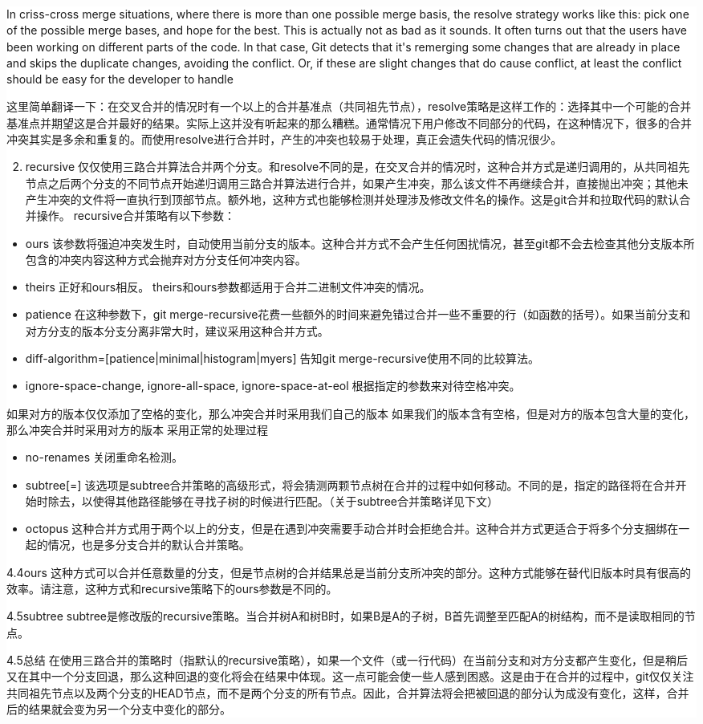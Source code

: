 In criss-cross merge situations, where there is more than one possible merge basis, the resolve strategy works like this: pick one of the possible merge bases, and hope for the best. This is actually not as bad as it sounds. It often turns out that the users have been working on different parts of the code. In that case, Git detects that it's remerging some changes that are already in place and skips the duplicate changes, avoiding the conflict. Or, if these are slight changes that do cause conflict, at least the conflict should be easy for the developer to handle

这里简单翻译一下：在交叉合并的情况时有一个以上的合并基准点（共同祖先节点），resolve策略是这样工作的：选择其中一个可能的合并基准点并期望这是合并最好的结果。实际上这并没有听起来的那么糟糕。通常情况下用户修改不同部分的代码，在这种情况下，很多的合并冲突其实是多余和重复的。而使用resolve进行合并时，产生的冲突也较易于处理，真正会遗失代码的情况很少。

2. recursive
仅仅使用三路合并算法合并两个分支。和resolve不同的是，在交叉合并的情况时，这种合并方式是递归调用的，从共同祖先节点之后两个分支的不同节点开始递归调用三路合并算法进行合并，如果产生冲突，那么该文件不再继续合并，直接抛出冲突；其他未产生冲突的文件将一直执行到顶部节点。额外地，这种方式也能够检测并处理涉及修改文件名的操作。这是git合并和拉取代码的默认合并操作。
recursive合并策略有以下参数：

- ours
该参数将强迫冲突发生时，自动使用当前分支的版本。这种合并方式不会产生任何困扰情况，甚至git都不会去检查其他分支版本所包含的冲突内容这种方式会抛弃对方分支任何冲突内容。

- theirs
正好和ours相反。
theirs和ours参数都适用于合并二进制文件冲突的情况。

- patience
在这种参数下，git merge-recursive花费一些额外的时间来避免错过合并一些不重要的行（如函数的括号）。如果当前分支和对方分支的版本分支分离非常大时，建议采用这种合并方式。

- diff-algorithm=[patience|minimal|histogram|myers]
告知git merge-recursive使用不同的比较算法。

- ignore-space-change, ignore-all-space, ignore-space-at-eol
根据指定的参数来对待空格冲突。

如果对方的版本仅仅添加了空格的变化，那么冲突合并时采用我们自己的版本
如果我们的版本含有空格，但是对方的版本包含大量的变化，那么冲突合并时采用对方的版本
采用正常的处理过程

- no-renames
关闭重命名检测。

- subtree[=<path>]
该选项是subtree合并策略的高级形式，将会猜测两颗节点树在合并的过程中如何移动。不同的是，指定的路径将在合并开始时除去，以使得其他路径能够在寻找子树的时候进行匹配。（关于subtree合并策略详见下文）

- octopus
这种合并方式用于两个以上的分支，但是在遇到冲突需要手动合并时会拒绝合并。这种合并方式更适合于将多个分支捆绑在一起的情况，也是多分支合并的默认合并策略。

4.4ours
这种方式可以合并任意数量的分支，但是节点树的合并结果总是当前分支所冲突的部分。这种方式能够在替代旧版本时具有很高的效率。请注意，这种方式和recursive策略下的ours参数是不同的。

4.5subtree
subtree是修改版的recursive策略。当合并树A和树B时，如果B是A的子树，B首先调整至匹配A的树结构，而不是读取相同的节点。

4.5总结
在使用三路合并的策略时（指默认的recursive策略），如果一个文件（或一行代码）在当前分支和对方分支都产生变化，但是稍后又在其中一个分支回退，那么这种回退的变化将会在结果中体现。这一点可能会使一些人感到困惑。这是由于在合并的过程中，git仅仅关注共同祖先节点以及两个分支的HEAD节点，而不是两个分支的所有节点。因此，合并算法将会把被回退的部分认为成没有变化，这样，合并后的结果就会变为另一个分支中变化的部分。


